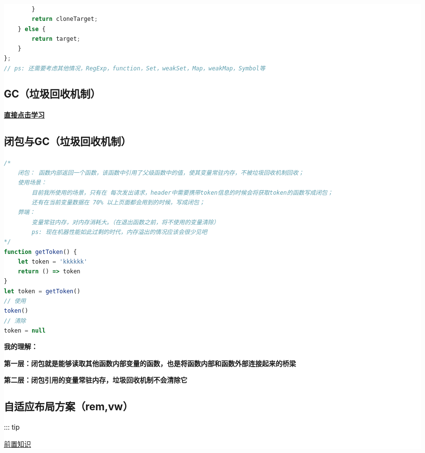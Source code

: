 ```javascript
        }
        return cloneTarget;
    } else {
        return target;
    }
};
// ps: 还需要考虑其他情况，RegExp，function，Set，weakSet，Map，weakMap，Symbol等


```



## GC（垃圾回收机制）

[**直接点击学习**](https://zhuanlan.zhihu.com/p/103110917)



## 闭包与GC（垃圾回收机制）

```javascript
/*
	闭包： 函数内部返回一个函数，该函数中引用了父级函数中的值，使其变量常驻内存，不被垃圾回收机制回收；
	使用场景：
		目前我所使用的场景，只有在 每次发出请求，header中需要携带token信息的时候会将获取token的函数写成闭包；
		还有在当前变量数据在 70% 以上页面都会用到的时候，写成闭包；
	弊端：
		变量常驻内存，对内存消耗大。（在退出函数之前，将不使用的变量清除）
		ps: 现在机器性能如此过剩的时代，内存溢出的情况应该会很少见吧
*/
function getToken() {
	let token = 'kkkkkk'
	return () => token
}
let token = getToken()
// 使用
token()
// 清除
token = null
```

**我的理解：**

**第一层：闭包就是能够读取其他函数内部变量的函数，也是将函数内部和函数外部连接起来的桥梁**

**第二层：闭包引用的变量常驻内存，垃圾回收机制不会清除它**

## 自适应布局方案（rem,vw）

::: tip

[前置知识](https://juejin.cn/post/6867874227832225805#heading-11)
